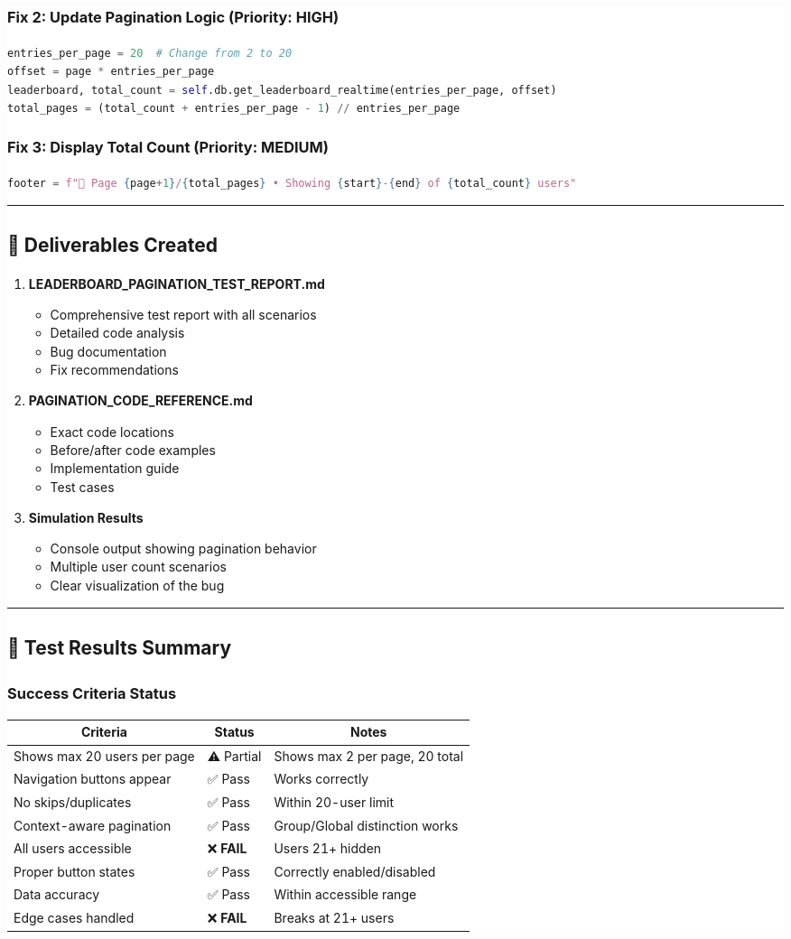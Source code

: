 ### Fix 2: Update Pagination Logic (Priority: HIGH)
```python
entries_per_page = 20  # Change from 2 to 20
offset = page * entries_per_page
leaderboard, total_count = self.db.get_leaderboard_realtime(entries_per_page, offset)
total_pages = (total_count + entries_per_page - 1) // entries_per_page
```

### Fix 3: Display Total Count (Priority: MEDIUM)
```python
footer = f"📄 Page {page+1}/{total_pages} • Showing {start}-{end} of {total_count} users"
```

---

## 📁 Deliverables Created

1. **LEADERBOARD_PAGINATION_TEST_REPORT.md**
   - Comprehensive test report with all scenarios
   - Detailed code analysis
   - Bug documentation
   - Fix recommendations

2. **PAGINATION_CODE_REFERENCE.md**
   - Exact code locations
   - Before/after code examples
   - Implementation guide
   - Test cases

3. **Simulation Results**
   - Console output showing pagination behavior
   - Multiple user count scenarios
   - Clear visualization of the bug

---

## 🎯 Test Results Summary

### Success Criteria Status

| Criteria | Status | Notes |
|----------|--------|-------|
| Shows max 20 users per page | ⚠️ Partial | Shows max 2 per page, 20 total |
| Navigation buttons appear | ✅ Pass | Works correctly |
| No skips/duplicates | ✅ Pass | Within 20-user limit |
| Context-aware pagination | ✅ Pass | Group/Global distinction works |
| All users accessible | ❌ **FAIL** | Users 21+ hidden |
| Proper button states | ✅ Pass | Correctly enabled/disabled |
| Data accuracy | ✅ Pass | Within accessible range |
| Edge cases handled | ❌ **FAIL** | Breaks at 21+ users |
